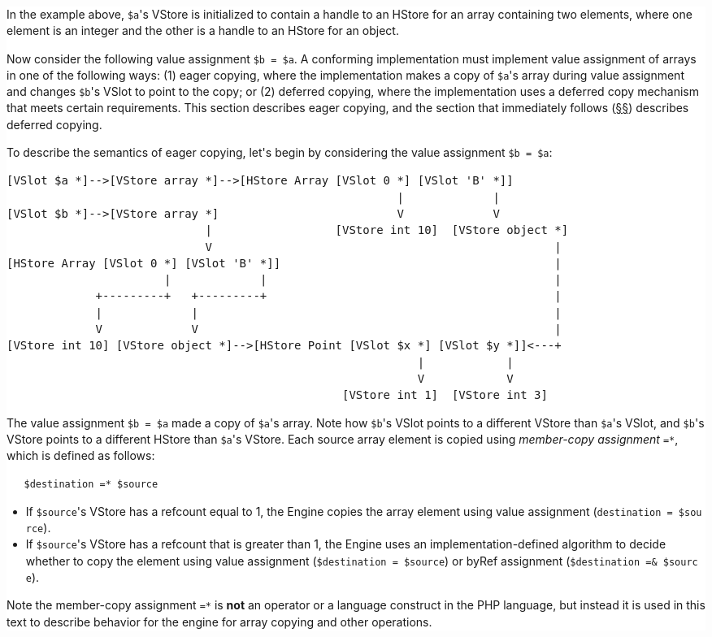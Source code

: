 In the example above, `$a`'s VStore is initialized to contain a handle to
an HStore for an array containing two elements, where one element is an
integer and the other is a handle to an HStore for an object.

Now consider the following value assignment `$b = $a`. A conforming
implementation must implement value assignment of arrays in one of the
following ways: (1) eager copying, where the implementation makes a copy
of `$a`'s array during value assignment and changes `$b`'s VSlot to point
to the copy; or (2) deferred copying, where the implementation uses a
deferred copy mechanism that meets certain requirements. This section
describes eager copying, and the section that immediately follows ([§§](#deferred-array-copying))
describes deferred copying.

To describe the semantics of eager copying, let's begin by considering
the value assignment `$b = $a`:
<pre>
[VSlot $a *]-->[VStore array *]-->[HStore Array [VSlot 0 *] [VSlot 'B' *]]
                                                         |             |
[VSlot $b *]-->[VStore array *]                          V             V
                             |                  [VStore int 10]  [VStore object *]
                             V                                                  |
[HStore Array [VSlot 0 *] [VSlot 'B' *]]                                        |
                       |             |                                          |
             +---------+   +---------+                                          |
             |             |                                                    |
             V             V                                                    |
[VStore int 10] [VStore object *]-->[HStore Point [VSlot $x *] [VSlot $y *]]&lt;---+
                                                            |            |
                                                            V            V
                                                 [VStore int 1]  [VStore int 3]
</pre>

The value assignment `$b = $a` made a copy of `$a`'s array. Note how
`$b`'s VSlot points to a different VStore than `$a`'s VSlot, and `$b`'s
VStore points to a different HStore than `$a`'s VStore. Each source array
element is copied using *member-copy assignment* `=*`, which is defined
as follows:

```
   $destination =* $source
```
-   If `$source`'s VStore has a refcount equal to 1, the Engine copies the
    array element using  value assignment (`destination = $source`).
-   If `$source`'s VStore has a refcount that is greater than 1, the Engine
    uses an implementation-defined algorithm to decide whether to copy the element
    using value assignment (`$destination = $source`) or byRef
    assignment (`$destination =& $source`).

Note the member-copy assignment `=*` is **not** an operator or a language
construct in the PHP language, but instead it is used in this text to
describe behavior for the engine for array copying and other operations.
